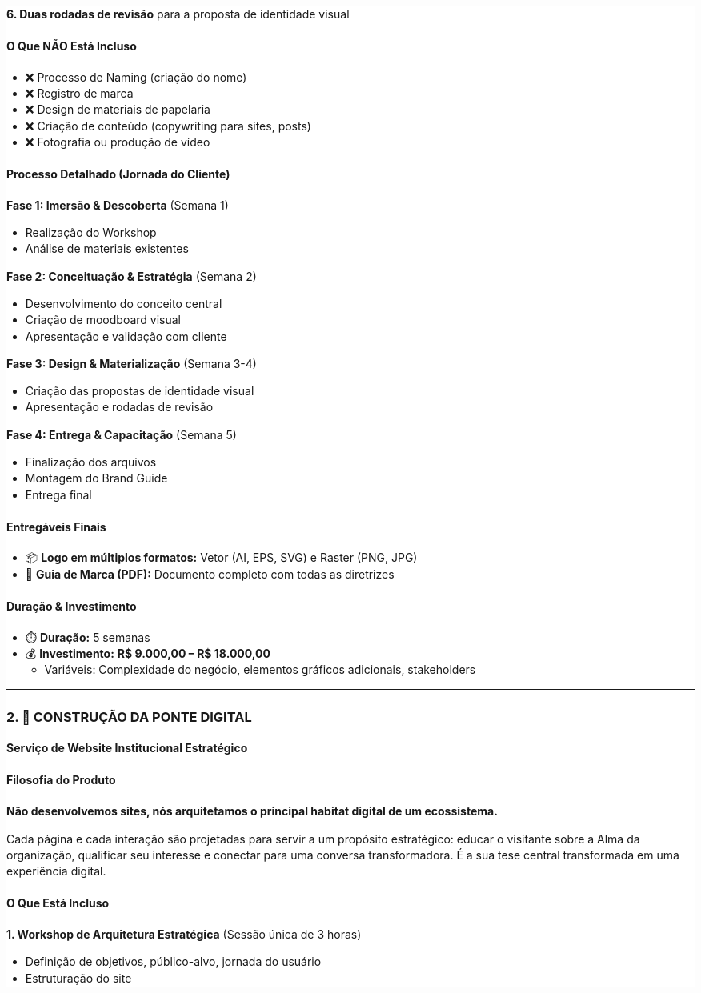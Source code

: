 **6. Duas rodadas de revisão** para a proposta de identidade visual

#### O Que NÃO Está Incluso
- ❌ Processo de Naming (criação do nome)
- ❌ Registro de marca
- ❌ Design de materiais de papelaria
- ❌ Criação de conteúdo (copywriting para sites, posts)
- ❌ Fotografia ou produção de vídeo

#### Processo Detalhado (Jornada do Cliente)

**Fase 1: Imersão & Descoberta** (Semana 1)
- Realização do Workshop
- Análise de materiais existentes

**Fase 2: Conceituação & Estratégia** (Semana 2)
- Desenvolvimento do conceito central
- Criação de moodboard visual
- Apresentação e validação com cliente

**Fase 3: Design & Materialização** (Semana 3-4)
- Criação das propostas de identidade visual
- Apresentação e rodadas de revisão

**Fase 4: Entrega & Capacitação** (Semana 5)
- Finalização dos arquivos
- Montagem do Brand Guide
- Entrega final

#### Entregáveis Finais
- 📦 **Logo em múltiplos formatos:** Vetor (AI, EPS, SVG) e Raster (PNG, JPG)
- 📘 **Guia de Marca (PDF):** Documento completo com todas as diretrizes

#### Duração & Investimento
- ⏱️ **Duração:** 5 semanas
- 💰 **Investimento:** **R$ 9.000,00 – R$ 18.000,00**
  - Variáveis: Complexidade do negócio, elementos gráficos adicionais, stakeholders

---

### 2. 🌉 CONSTRUÇÃO DA PONTE DIGITAL
**Serviço de Website Institucional Estratégico**

#### Filosofia do Produto
**Não desenvolvemos sites, nós arquitetamos o principal habitat digital de um ecossistema.**

Cada página e cada interação são projetadas para servir a um propósito estratégico: educar o visitante sobre a Alma da organização, qualificar seu interesse e conectar para uma conversa transformadora. É a sua tese central transformada em uma experiência digital.

#### O Que Está Incluso

**1. Workshop de Arquitetura Estratégica** (Sessão única de 3 horas)
- Definição de objetivos, público-alvo, jornada do usuário
- Estruturação do site
